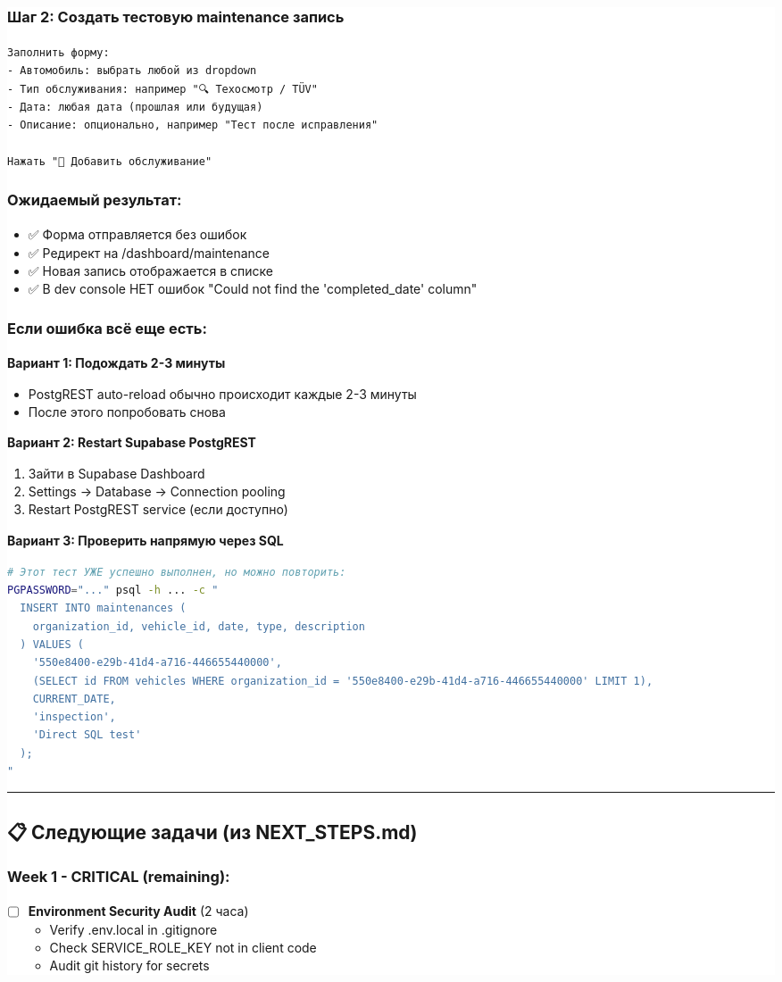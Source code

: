 ### Шаг 2: Создать тестовую maintenance запись
```
Заполнить форму:
- Автомобиль: выбрать любой из dropdown
- Тип обслуживания: например "🔍 Техосмотр / TÜV"
- Дата: любая дата (прошлая или будущая)
- Описание: опционально, например "Тест после исправления"

Нажать "💾 Добавить обслуживание"
```

### Ожидаемый результат:
- ✅ Форма отправляется без ошибок
- ✅ Редирект на /dashboard/maintenance
- ✅ Новая запись отображается в списке
- ✅ В dev console НЕТ ошибок "Could not find the 'completed_date' column"

### Если ошибка всё еще есть:

**Вариант 1: Подождать 2-3 минуты**
- PostgREST auto-reload обычно происходит каждые 2-3 минуты
- После этого попробовать снова

**Вариант 2: Restart Supabase PostgREST**
1. Зайти в Supabase Dashboard
2. Settings → Database → Connection pooling
3. Restart PostgREST service (если доступно)

**Вариант 3: Проверить напрямую через SQL**
```bash
# Этот тест УЖЕ успешно выполнен, но можно повторить:
PGPASSWORD="..." psql -h ... -c "
  INSERT INTO maintenances (
    organization_id, vehicle_id, date, type, description
  ) VALUES (
    '550e8400-e29b-41d4-a716-446655440000',
    (SELECT id FROM vehicles WHERE organization_id = '550e8400-e29b-41d4-a716-446655440000' LIMIT 1),
    CURRENT_DATE,
    'inspection',
    'Direct SQL test'
  );
"
```

---

## 📋 Следующие задачи (из NEXT_STEPS.md)

### Week 1 - CRITICAL (remaining):
- [ ] **Environment Security Audit** (2 часа)
  - Verify .env.local in .gitignore
  - Check SERVICE_ROLE_KEY not in client code
  - Audit git history for secrets
